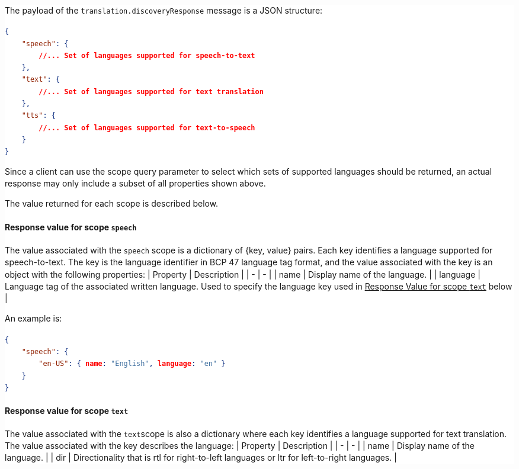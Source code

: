 The payload of the `translation.discoveryResponse` message is a JSON structure:

```JSON
{
    "speech": {
        //... Set of languages supported for speech-to-text
    },
    "text": {
        //... Set of languages supported for text translation
    },
    "tts": {
        //... Set of languages supported for text-to-speech
    }
}
```

Since a client can use the scope query parameter to select which sets of supported languages should be returned, an actual response may only include a subset of all properties shown above.

The value returned for each scope is described below.

#### Response value for scope `speech`

The value associated with the `speech` scope is a dictionary of {key, value} pairs. Each key identifies a language supported for speech-to-text. The key is the language identifier in BCP 47 language tag format, and the value associated with the key is an object with the following properties:
| Property | Description |
| - | - |
| name | Display name of the language. |
| language | Language tag of the associated written language. Used to specify the language key used in [Response Value for scope `text`](#response-value-for-scope-text) below |

An example is:

```JSON
{
    "speech": {
        "en-US": { name: "English", language: "en" }
    }
}
```

#### Response value for scope `text`

The value associated with the `text`scope is also a dictionary where each key identifies a language supported for text translation. The value associated with the key describes the language:
| Property | Description |
| - | - |
| name | Display name of the language. |
| dir  | Directionality that is rtl for right-to-left languages or ltr for left-to-right languages. |
